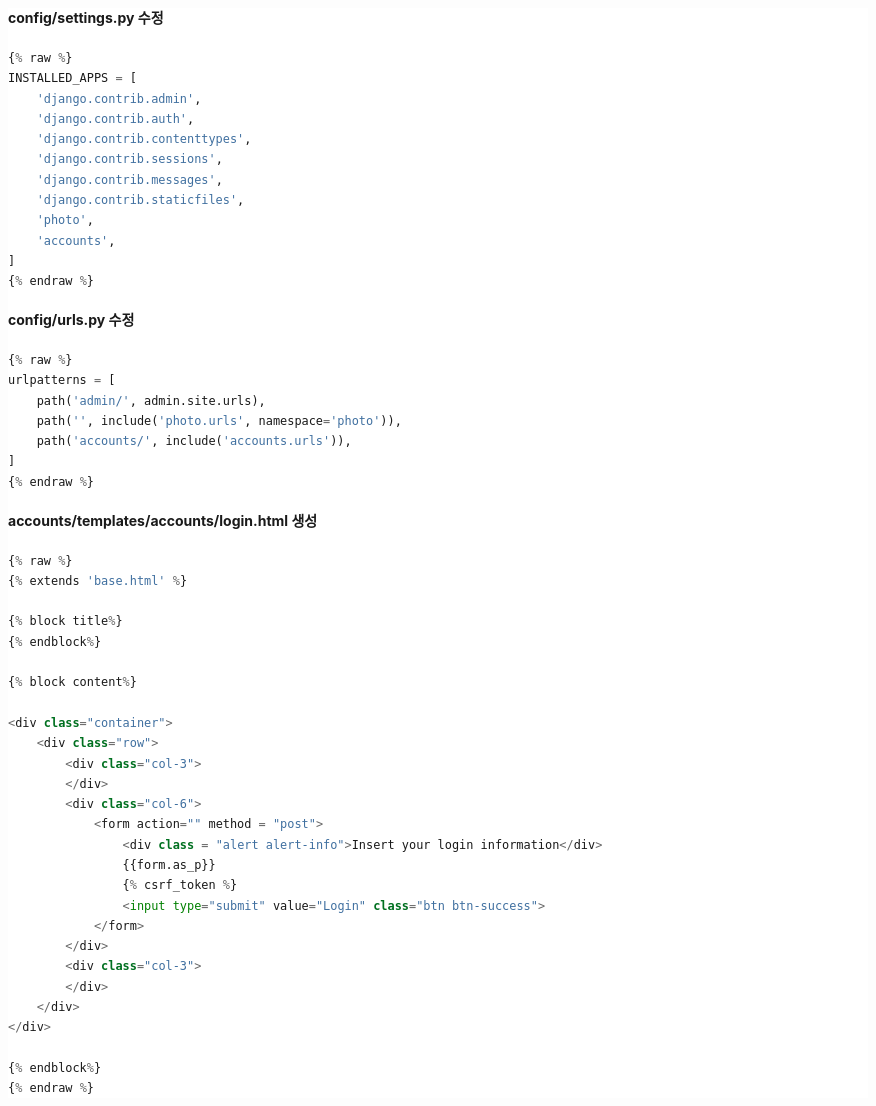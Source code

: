 #### config/settings.py 수정


```python
{% raw %}
INSTALLED_APPS = [
    'django.contrib.admin',
    'django.contrib.auth',
    'django.contrib.contenttypes',
    'django.contrib.sessions',
    'django.contrib.messages',
    'django.contrib.staticfiles',
    'photo',
    'accounts',
]
{% endraw %}
```

#### config/urls.py 수정


```python
{% raw %}
urlpatterns = [
    path('admin/', admin.site.urls),
    path('', include('photo.urls', namespace='photo')),
    path('accounts/', include('accounts.urls')),
]
{% endraw %}
```

#### accounts/templates/accounts/login.html 생성


```python
{% raw %}
{% extends 'base.html' %}

{% block title%}
{% endblock%}

{% block content%}

<div class="container">
    <div class="row">
        <div class="col-3">
        </div>
        <div class="col-6">
            <form action="" method = "post">
                <div class = "alert alert-info">Insert your login information</div>
                {{form.as_p}}
                {% csrf_token %}
                <input type="submit" value="Login" class="btn btn-success">
            </form>
        </div>
        <div class="col-3">
        </div>
    </div>
</div>

{% endblock%}
{% endraw %}
```
